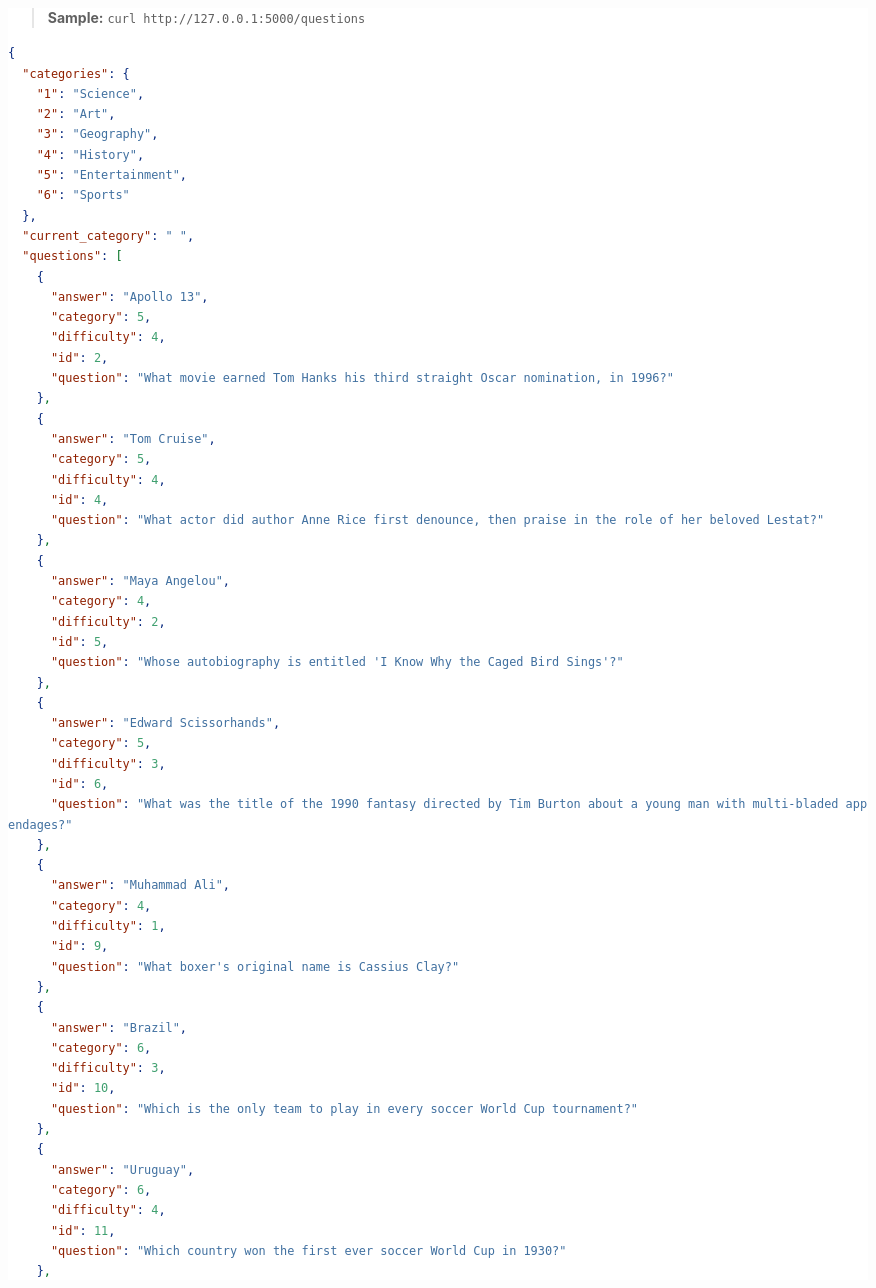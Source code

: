  > **Sample:** `curl http://127.0.0.1:5000/questions`
```json
{
  "categories": {
    "1": "Science",
    "2": "Art",
    "3": "Geography",
    "4": "History",
    "5": "Entertainment",
    "6": "Sports"
  },
  "current_category": " ",
  "questions": [
    {
      "answer": "Apollo 13",
      "category": 5,
      "difficulty": 4,
      "id": 2,
      "question": "What movie earned Tom Hanks his third straight Oscar nomination, in 1996?"
    },
    {
      "answer": "Tom Cruise",
      "category": 5,
      "difficulty": 4,
      "id": 4,
      "question": "What actor did author Anne Rice first denounce, then praise in the role of her beloved Lestat?"
    },
    {
      "answer": "Maya Angelou",
      "category": 4,
      "difficulty": 2,
      "id": 5,
      "question": "Whose autobiography is entitled 'I Know Why the Caged Bird Sings'?"
    },
    {
      "answer": "Edward Scissorhands",
      "category": 5,
      "difficulty": 3,
      "id": 6,
      "question": "What was the title of the 1990 fantasy directed by Tim Burton about a young man with multi-bladed appendages?"
    },
    {
      "answer": "Muhammad Ali",
      "category": 4,
      "difficulty": 1,
      "id": 9,
      "question": "What boxer's original name is Cassius Clay?"
    },
    {
      "answer": "Brazil",
      "category": 6,
      "difficulty": 3,
      "id": 10,
      "question": "Which is the only team to play in every soccer World Cup tournament?"
    },
    {
      "answer": "Uruguay",
      "category": 6,
      "difficulty": 4,
      "id": 11,
      "question": "Which country won the first ever soccer World Cup in 1930?"
    },
```